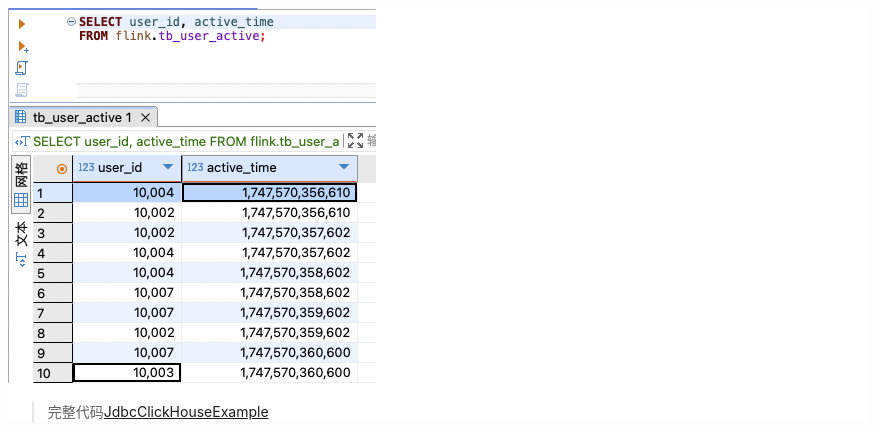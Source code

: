 ![](img-flink-jdbc-connector-clickhouse-1.png)

> 完整代码[JdbcClickHouseExample](https://github.com/sjf0115/flink-example/blob/main/flink-example-1.13/src/main/java/com/flink/example/stream/sink/clickhouse/JdbcClickHouseExample.java)
